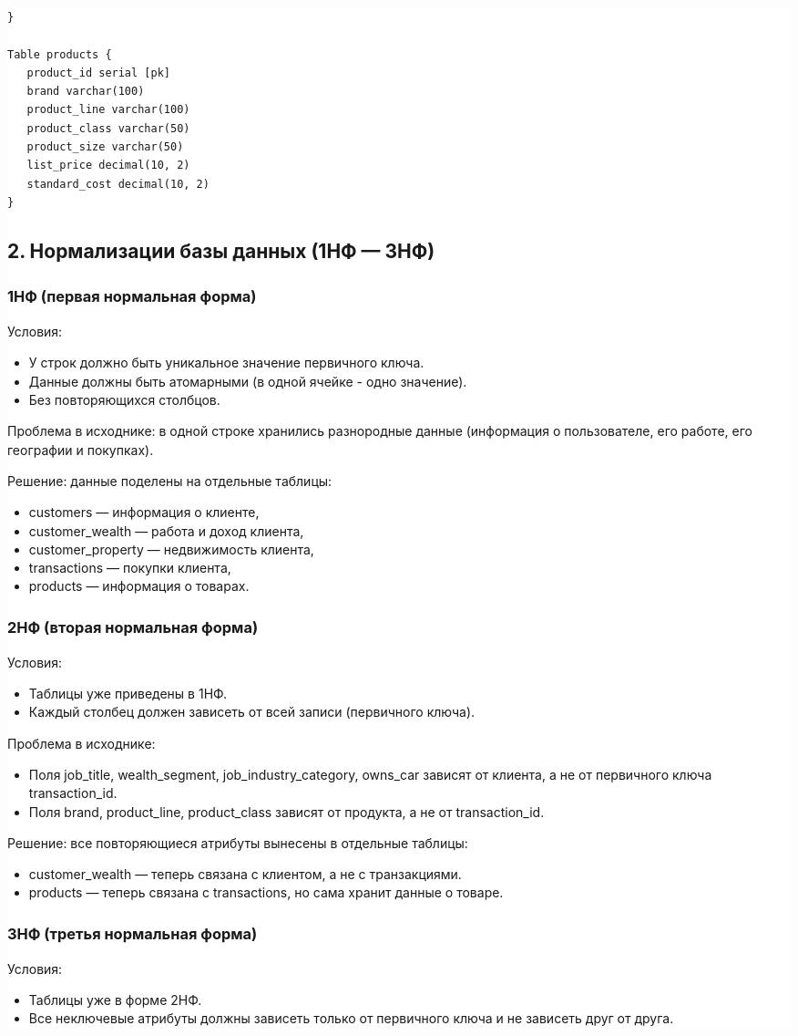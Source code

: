 ```dbml
}

Table products {
   product_id serial [pk]
   brand varchar(100)
   product_line varchar(100)
   product_class varchar(50)
   product_size varchar(50)
   list_price decimal(10, 2)
   standard_cost decimal(10, 2)
}
```
## **2. Нормализации базы данных (1НФ — 3НФ)**

### 1НФ (первая нормальная форма)

Условия:
- У строк должно быть уникальное значение первичного ключа.
- Данные должны быть атомарными (в одной ячейке - одно значение).
- Без повторяющихся столбцов.

Проблема в исходнике: в одной строке хранились разнородные данные (информация о пользователе, его работе, его географии и покупках).

Решение: данные поделены на отдельные таблицы:
- customers — информация о клиенте,
- customer_wealth — работа и доход клиента,
- customer_property — недвижимость клиента,
- transactions — покупки клиента,
- products — информация о товарах.

### 2НФ (вторая нормальная форма)

Условия:
- Таблицы уже приведены в 1НФ.
- Каждый столбец должен зависеть от всей записи (первичного ключа).

Проблема в исходнике:
- Поля job_title, wealth_segment, job_industry_category, owns_car зависят от клиента, а не от первичного ключа transaction_id.
- Поля brand, product_line, product_class зависят от продукта, а не от transaction_id.

Решение: все повторяющиеся атрибуты вынесены в отдельные таблицы:
- customer_wealth — теперь связана с клиентом, а не с транзакциями.
- products — теперь связана с transactions, но сама хранит данные о товаре.

### 3НФ (третья нормальная форма)

Условия:
- Таблицы уже в форме 2НФ.
- Все неключевые атрибуты должны зависеть только от первичного ключа и не зависеть друг от друга.
